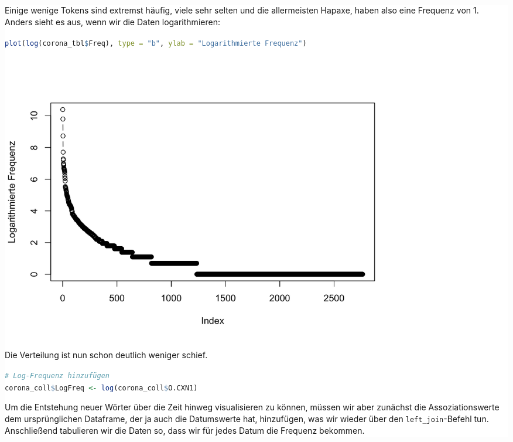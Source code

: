 Einige wenige Tokens sind extremst häufig, viele sehr selten und die allermeisten Hapaxe, haben also eine Frequenz von 1. Anders sieht es aus, wenn wir die Daten logarithmieren:


```r
plot(log(corona_tbl$Freq), type = "b", ylab = "Logarithmierte Frequenz")
```

<img src="03-gvis_files/figure-html/zipf2-1.png" width="672" />

Die Verteilung ist nun schon deutlich weniger schief. 



```r
# Log-Frequenz hinzufügen
corona_coll$LogFreq <- log(corona_coll$O.CXN1)
```


Um die Entstehung neuer Wörter über die Zeit hinweg visualisieren zu können, müssen wir aber zunächst die Assoziationswerte dem ursprünglichen Dataframe, der ja auch die Datumswerte hat, hinzufügen, was wir wieder über den `left_join`-Befehl tun. Anschließend tabulieren wir die Daten so, dass wir für jedes Datum die Frequenz bekommen.

